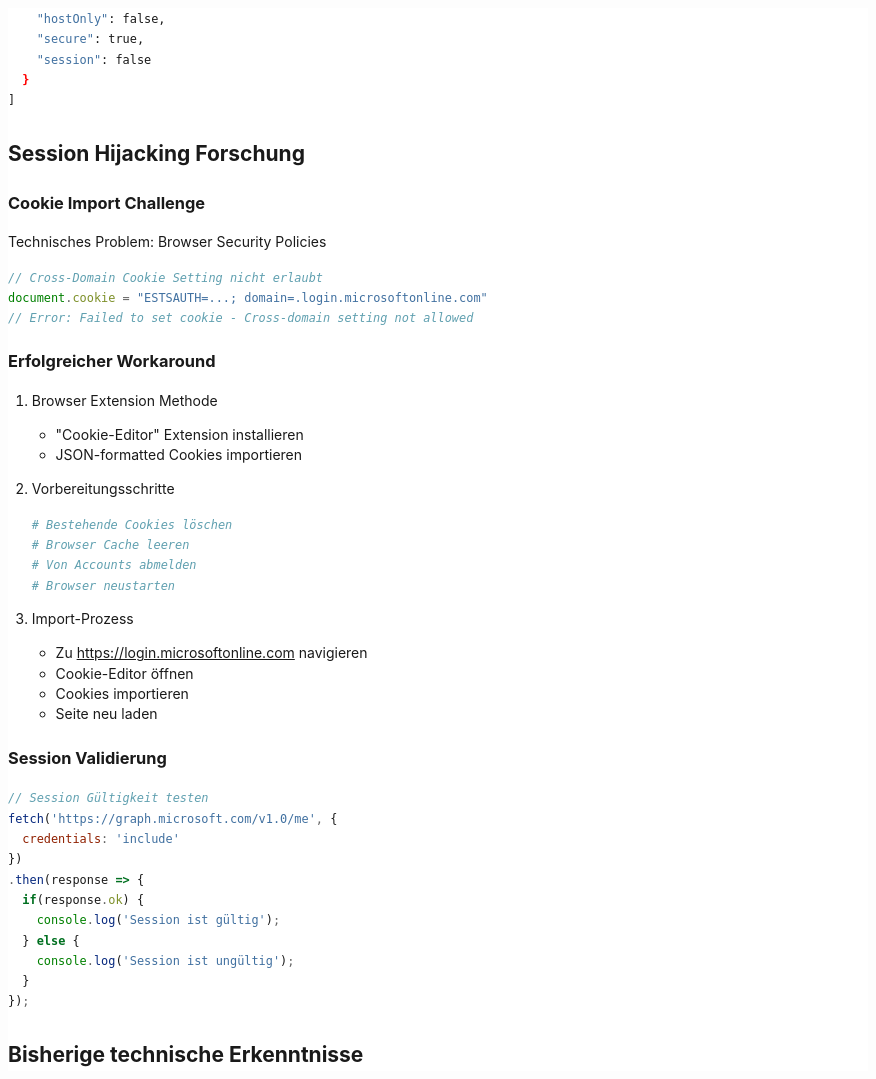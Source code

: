 ```bash
    "hostOnly": false,
    "secure": true,
    "session": false
  }
]
```

## Session Hijacking Forschung

### Cookie Import Challenge
Technisches Problem: Browser Security Policies
```javascript
// Cross-Domain Cookie Setting nicht erlaubt
document.cookie = "ESTSAUTH=...; domain=.login.microsoftonline.com"
// Error: Failed to set cookie - Cross-domain setting not allowed
```

### Erfolgreicher Workaround
1. Browser Extension Methode
   - "Cookie-Editor" Extension installieren
   - JSON-formatted Cookies importieren

2. Vorbereitungsschritte
   ```bash
   # Bestehende Cookies löschen
   # Browser Cache leeren
   # Von Accounts abmelden
   # Browser neustarten
   ```

3. Import-Prozess
   - Zu https://login.microsoftonline.com navigieren
   - Cookie-Editor öffnen
   - Cookies importieren
   - Seite neu laden

### Session Validierung
```javascript
// Session Gültigkeit testen
fetch('https://graph.microsoft.com/v1.0/me', {
  credentials: 'include'
})
.then(response => {
  if(response.ok) {
    console.log('Session ist gültig');
  } else {
    console.log('Session ist ungültig');
  }
});
```

## Bisherige technische Erkenntnisse
